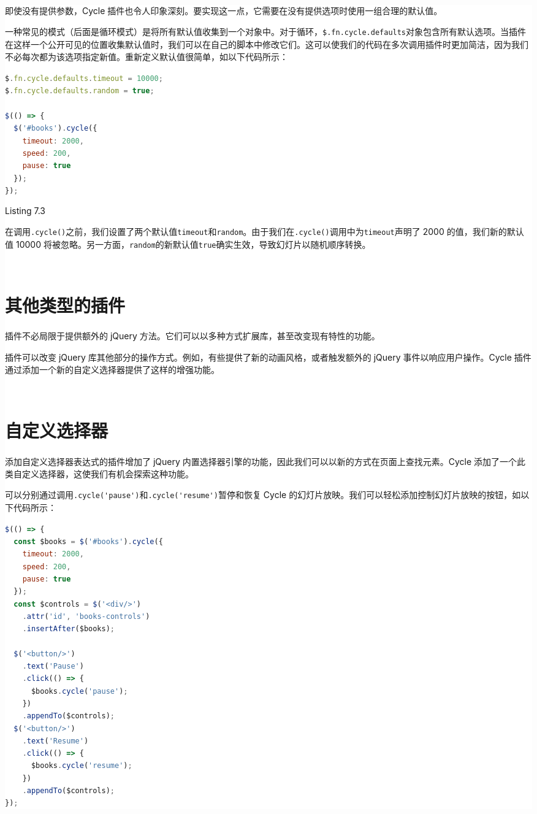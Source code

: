 即使没有提供参数，Cycle 插件也令人印象深刻。要实现这一点，它需要在没有提供选项时使用一组合理的默认值。

一种常见的模式（后面是循环模式）是将所有默认值收集到一个对象中。对于循环，`$.fn.cycle.defaults`对象包含所有默认选项。当插件在这样一个公开可见的位置收集默认值时，我们可以在自己的脚本中修改它们。这可以使我们的代码在多次调用插件时更加简洁，因为我们不必每次都为该选项指定新值。重新定义默认值很简单，如以下代码所示：

```js
$.fn.cycle.defaults.timeout = 10000; 
$.fn.cycle.defaults.random = true; 

$(() => { 
  $('#books').cycle({ 
    timeout: 2000, 
    speed: 200, 
    pause: true 
  }); 
});

```

Listing 7.3

在调用`.cycle()`之前，我们设置了两个默认值`timeout`和`random`。由于我们在`.cycle()`调用中为`timeout`声明了 2000 的值，我们新的默认值 10000 将被忽略。另一方面，`random`的新默认值`true`确实生效，导致幻灯片以随机顺序转换。

<footer style="margin-top: 5em;">

# 其他类型的插件

插件不必局限于提供额外的 jQuery 方法。它们可以以多种方式扩展库，甚至改变现有特性的功能。

插件可以改变 jQuery 库其他部分的操作方式。例如，有些提供了新的动画风格，或者触发额外的 jQuery 事件以响应用户操作。Cycle 插件通过添加一个新的自定义选择器提供了这样的增强功能。

<footer style="margin-top: 5em;">

# 自定义选择器

添加自定义选择器表达式的插件增加了 jQuery 内置选择器引擎的功能，因此我们可以以新的方式在页面上查找元素。Cycle 添加了一个此类自定义选择器，这使我们有机会探索这种功能。

可以分别通过调用`.cycle('pause')`和`.cycle('resume')`暂停和恢复 Cycle 的幻灯片放映。我们可以轻松添加控制幻灯片放映的按钮，如以下代码所示：

```js
$(() => {
  const $books = $('#books').cycle({
    timeout: 2000,
    speed: 200,
    pause: true
  });
  const $controls = $('<div/>')
    .attr('id', 'books-controls')
    .insertAfter($books);

  $('<button/>')
    .text('Pause')
    .click(() => {
      $books.cycle('pause');
    })
    .appendTo($controls);
  $('<button/>')
    .text('Resume')
    .click(() => {
      $books.cycle('resume');
    })
    .appendTo($controls);
});

```
